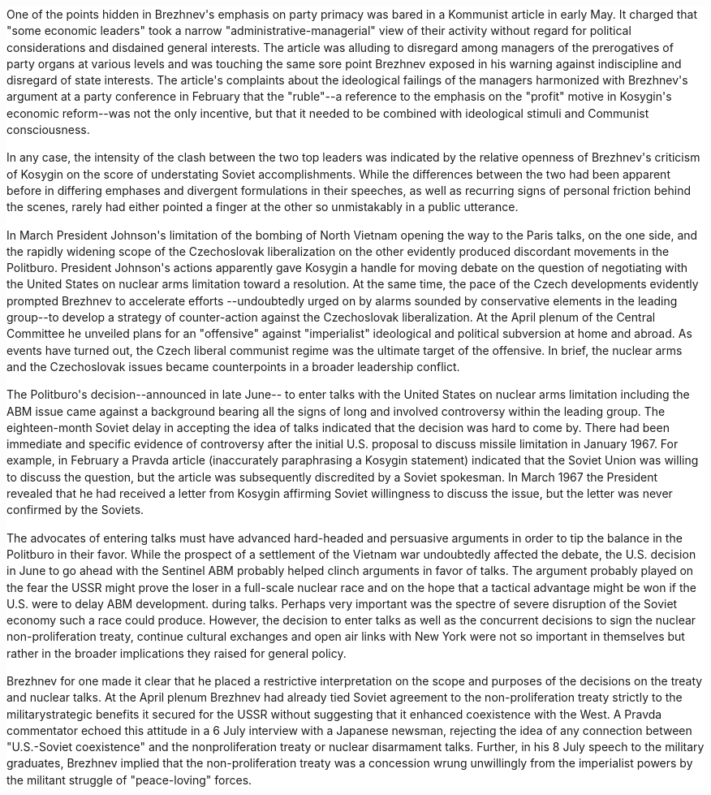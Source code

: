 One of the points hidden in Brezhnev's emphasis on party primacy was bared in a Kommunist article in early May. It charged that "some economic leaders" took a narrow "administrative-managerial" view of their activity without regard for political considerations and disdained general interests. The article was alluding to disregard among managers of the prerogatives of party organs at various levels and was touching the same sore point Brezhnev exposed in his warning against indiscipline and disregard of state interests. The article's complaints about the ideological failings of the managers harmonized with Brezhnev's argument at a party conference in February that the "ruble"--a reference to the emphasis on the "profit" motive in Kosygin's economic reform--was not the only incentive, but that it needed to be combined with ideological stimuli and Communist consciousness.

In any case, the intensity of the clash between the two top leaders was indicated by the relative openness of Brezhnev's criticism of Kosygin on the score of understating Soviet accomplishments. While the differences between the two had been apparent before in differing emphases and divergent formulations in their speeches, as well as recurring signs of personal friction behind the scenes, rarely had either pointed a finger at the other so unmistakably in a public utterance.

In March President Johnson's limitation of the bombing of North Vietnam opening the way to the Paris talks, on the one side, and the rapidly widening scope of the Czechoslovak liberalization on the other evidently produced discordant movements in the Politburo. President Johnson's actions apparently gave Kosygin a handle for moving debate on the question of negotiating with the United States on nuclear arms limitation toward a resolution. At the same time, the pace of the Czech developments evidently prompted Brezhnev to accelerate efforts --undoubtedly urged on by alarms sounded by conservative elements in the leading group--to develop a strategy of counter-action against the Czechoslovak liberalization. At the April plenum of the Central Committee he unveiled plans for an "offensive" against "imperialist" ideological and political subversion at home and abroad. As events have turned out, the Czech liberal communist regime was the ultimate target of the offensive. In brief, the nuclear arms and the Czechoslovak issues became counterpoints in a broader leadership conflict.

The Politburo's decision--announced in late June-- to enter talks with the United States on nuclear arms limitation including the ABM issue came against a background bearing all the signs of long and involved controversy within the leading group. The eighteen-month Soviet delay in accepting the idea of talks indicated that the decision was hard to come by. There had been immediate and specific evidence of controversy after the initial U.S. proposal to discuss missile limitation in January 1967. For example, in February a Pravda article (inaccurately paraphrasing a Kosygin statement) indicated that the Soviet Union was willing to discuss the question, but the article was subsequently discredited by a Soviet spokesman. In March 1967 the President revealed that he had received a letter from Kosygin affirming Soviet willingness to discuss the issue, but the letter was never confirmed by the Soviets.

The advocates of entering talks must have advanced hard-headed and persuasive arguments in order to tip the balance in the Politburo in their favor. While the prospect of a settlement of the Vietnam war undoubtedly affected the debate, the U.S. decision in June to go ahead with the Sentinel ABM probably helped clinch arguments in favor of talks. The argument probably played on the fear the USSR might prove the loser in a full-scale nuclear race and on the hope that a tactical advantage might be won if the U.S. were to delay ABM development. during talks. Perhaps very important was the spectre of severe disruption of the Soviet economy such a race could produce. However, the decision to enter talks as well as the concurrent decisions to sign the nuclear non-proliferation treaty, continue cultural exchanges and open air links with New York were not so important in themselves but rather in the broader implications they raised for general policy.

Brezhnev for one made it clear that he placed a restrictive interpretation on the scope and purposes of the decisions on the treaty and nuclear talks. At the April plenum Brezhnev had already tied Soviet agreement to the non-proliferation treaty strictly to the militarystrategic benefits it secured for the USSR without suggesting that it enhanced coexistence with the West. A Pravda commentator echoed this attitude in a 6 July interview with a Japanese newsman, rejecting the idea of any connection between "U.S.-Soviet coexistence" and the nonproliferation treaty or nuclear disarmament talks. Further, in his 8 July speech to the military graduates, Brezhnev implied that the non-proliferation treaty was a concession wrung unwillingly from the imperialist powers by the militant struggle of "peace-loving" forces.
